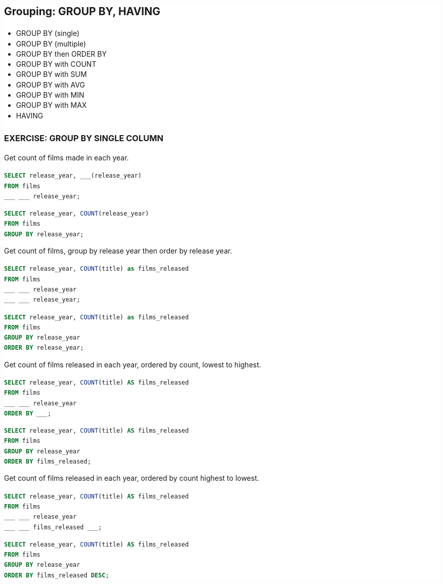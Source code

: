 ## Grouping: GROUP BY, HAVING
- GROUP BY (single)
- GROUP BY (multiple)
- GROUP BY then ORDER BY
- GROUP BY with COUNT
- GROUP BY with SUM
- GROUP BY with AVG
- GROUP BY with MIN
- GROUP BY with MAX
- HAVING

### EXERCISE: GROUP BY SINGLE COLUMN
Get count of films made in each year.
```sql
SELECT release_year, ___(release_year)
FROM films
___ ___ release_year;
```
```sql
SELECT release_year, COUNT(release_year)
FROM films
GROUP BY release_year;
```

Get count of films, group by release year then order by release year.
```sql
SELECT release_year, COUNT(title) as films_released
FROM films
___ ___ release_year
___ ___ release_year;
```
```sql
SELECT release_year, COUNT(title) as films_released
FROM films
GROUP BY release_year
ORDER BY release_year;
```

Get count of films released in each year, ordered by count, lowest to highest.
```sql
SELECT release_year, COUNT(title) AS films_released
FROM films
___ ___ release_year
ORDER BY ___;
```
```sql
SELECT release_year, COUNT(title) AS films_released
FROM films
GROUP BY release_year
ORDER BY films_released;
```

Get count of films released in each year, ordered by count highest to lowest.
```sql
SELECT release_year, COUNT(title) AS films_released
FROM films
___ ___ release_year
___ ___ films_released ___;
```
```sql
SELECT release_year, COUNT(title) AS films_released
FROM films
GROUP BY release_year
ORDER BY films_released DESC;
```

